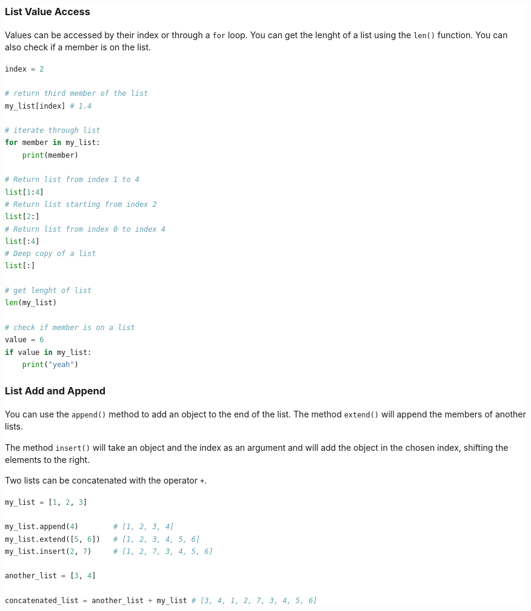 ### List Value Access

Values can be accessed by their index or through a ``for`` loop. You can get the lenght of a list using the ``len()`` function. You can also check if a member is on the list.

```python
index = 2

# return third member of the list
my_list[index] # 1.4

# iterate through list
for member in my_list:
    print(member)

# Return list from index 1 to 4
list[1:4]
# Return list starting from index 2
list[2:]
# Return list from index 0 to index 4
list[:4]
# Deep copy of a list
list[:]

# get lenght of list
len(my_list)

# check if member is on a list
value = 6
if value in my_list:
    print("yeah")
```

### List Add and Append

You can use the ``append()`` method to add an object to the end of the list. The method ``extend()`` will append the members of another lists.

The method ``insert()`` will take an object and the index as an argument and will add the object in the chosen index, shifting the elements to the right.

Two lists can be concatenated with the operator ``+``.

```python
my_list = [1, 2, 3]

my_list.append(4)        # [1, 2, 3, 4]
my_list.extend([5, 6])   # [1, 2, 3, 4, 5, 6]
my_list.insert(2, 7)     # [1, 2, 7, 3, 4, 5, 6]

another_list = [3, 4]

concatenated_list = another_list + my_list # [3, 4, 1, 2, 7, 3, 4, 5, 6]
```
